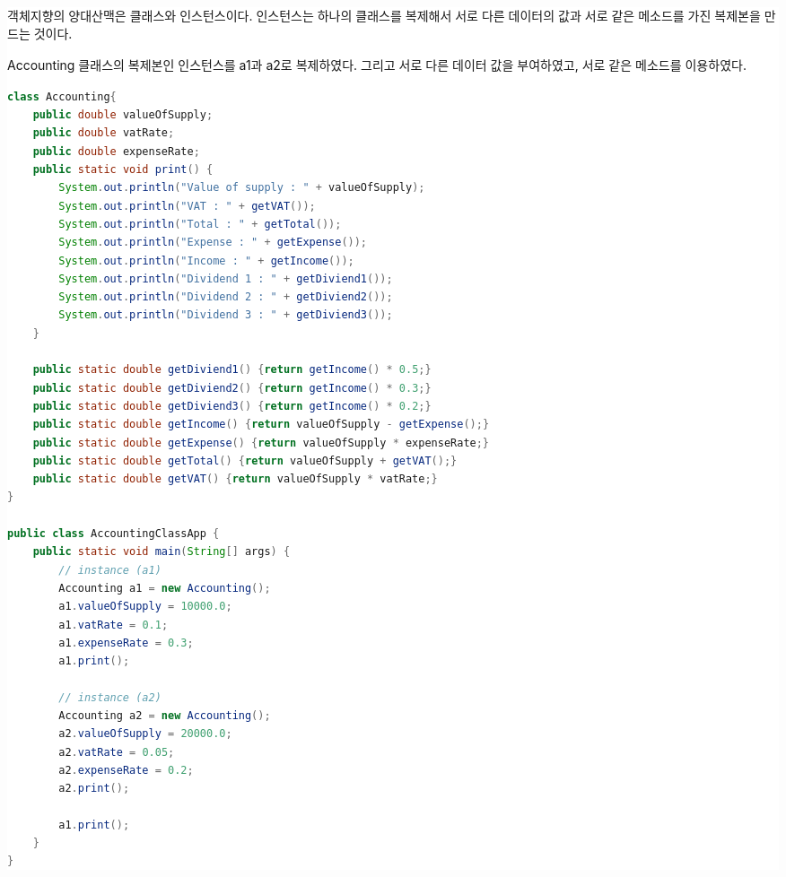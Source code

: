 

객체지향의 양대산맥은 클래스와 인스턴스이다. 인스턴스는 하나의 클래스를 복제해서 서로 다른 데이터의 값과 서로 같은 메소드를 가진 복제본을 만드는 것이다. 

Accounting 클래스의 복제본인 인스턴스를 a1과 a2로 복제하였다. 그리고 서로 다른 데이터 값을 부여하였고, 서로 같은 메소드를 이용하였다.

```java
class Accounting{
    public double valueOfSupply;
    public double vatRate;
    public double expenseRate;
    public static void print() {
        System.out.println("Value of supply : " + valueOfSupply);
        System.out.println("VAT : " + getVAT());
        System.out.println("Total : " + getTotal());
        System.out.println("Expense : " + getExpense());
        System.out.println("Income : " + getIncome());
        System.out.println("Dividend 1 : " + getDiviend1());
        System.out.println("Dividend 2 : " + getDiviend2());
        System.out.println("Dividend 3 : " + getDiviend3());
    }
    
    public static double getDiviend1() {return getIncome() * 0.5;}
    public static double getDiviend2() {return getIncome() * 0.3;}
    public static double getDiviend3() {return getIncome() * 0.2;}
    public static double getIncome() {return valueOfSupply - getExpense();}
    public static double getExpense() {return valueOfSupply * expenseRate;}
    public static double getTotal() {return valueOfSupply + getVAT();} 
    public static double getVAT() {return valueOfSupply * vatRate;}
}

public class AccountingClassApp {   
    public static void main(String[] args) {
        // instance (a1)
        Accounting a1 = new Accounting();
        a1.valueOfSupply = 10000.0;
        a1.vatRate = 0.1;
        a1.expenseRate = 0.3;
        a1.print();
        
        // instance (a2)
        Accounting a2 = new Accounting();
        a2.valueOfSupply = 20000.0;
        a2.vatRate = 0.05;
        a2.expenseRate = 0.2;
        a2.print();
         
        a1.print();
    }
}
```